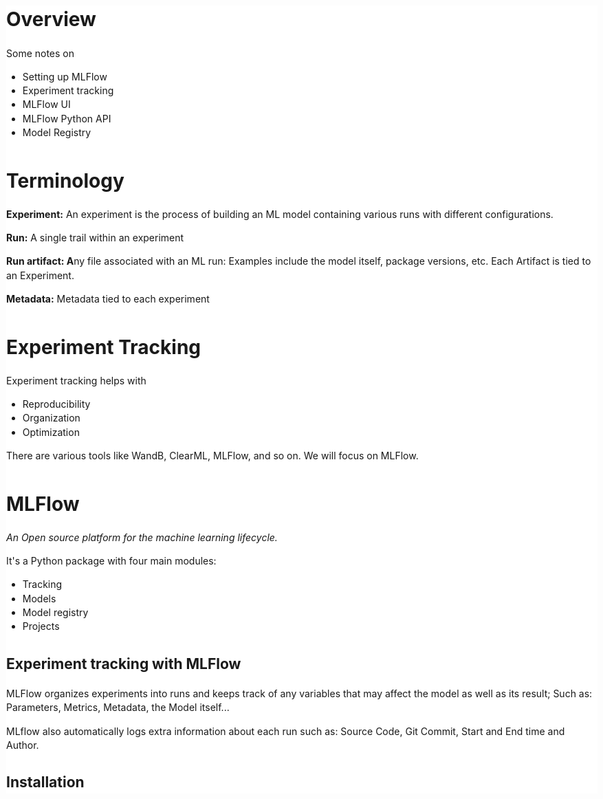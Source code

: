 # Overview

Some notes on

- Setting up MLFlow
- Experiment tracking
- MLFlow UI
- MLFlow Python API
- Model Registry

# Terminology

**Experiment:** An experiment is the process of building an ML model containing various runs with different configurations.

**Run:** A single trail within an experiment

**Run artifact: A**ny file associated with an ML run: Examples include the model itself, package versions, etc. Each Artifact is tied to an Experiment.

**Metadata:** Metadata tied to each experiment

# Experiment Tracking

Experiment tracking helps with

- Reproducibility
- Organization
- Optimization

There are various tools like WandB, ClearML, MLFlow, and so on. We will focus on MLFlow.

# MLFlow

*An Open source platform for the machine learning lifecycle.*

It's a Python package with four main modules:

- Tracking
- Models
- Model registry
- Projects

## Experiment tracking with MLFlow

MLFlow organizes experiments into runs and keeps track of any variables that may affect the model as well as its result; Such as: Parameters, Metrics, Metadata, the Model itself...

MLflow also automatically logs extra information about each run such as: Source Code, Git Commit, Start and End time and Author.

## Installation
